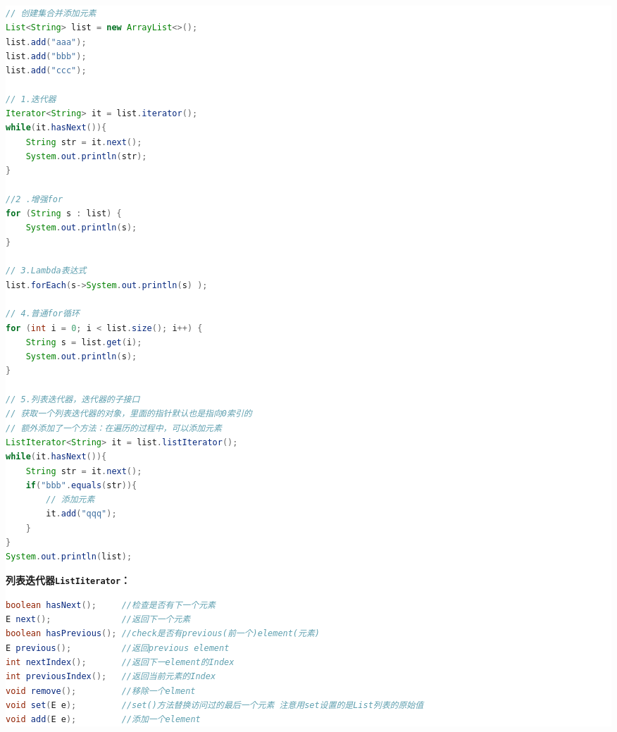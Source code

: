 ```java
// 创建集合并添加元素
List<String> list = new ArrayList<>();
list.add("aaa");
list.add("bbb");
list.add("ccc");

// 1.迭代器
Iterator<String> it = list.iterator();
while(it.hasNext()){
    String str = it.next();
    System.out.println(str);
}

//2 .增强for
for (String s : list) {
    System.out.println(s);
}

// 3.Lambda表达式
list.forEach(s->System.out.println(s) );

// 4.普通for循环
for (int i = 0; i < list.size(); i++) {
    String s = list.get(i);
    System.out.println(s);
}

// 5.列表迭代器，迭代器的子接口
// 获取一个列表迭代器的对象，里面的指针默认也是指向0索引的
// 额外添加了一个方法：在遍历的过程中，可以添加元素
ListIterator<String> it = list.listIterator();
while(it.hasNext()){
    String str = it.next();
    if("bbb".equals(str)){
        // 添加元素
        it.add("qqq");
    }
}
System.out.println(list);
```

**列表迭代器`ListIiterator`：**

```java
boolean hasNext();     //检查是否有下一个元素
E next();              //返回下一个元素
boolean hasPrevious(); //check是否有previous(前一个)element(元素)
E previous();          //返回previous element
int nextIndex();       //返回下一element的Index
int previousIndex();   //返回当前元素的Index
void remove();         //移除一个elment
void set(E e);         //set()方法替换访问过的最后一个元素 注意用set设置的是List列表的原始值
void add(E e);         //添加一个element
```
